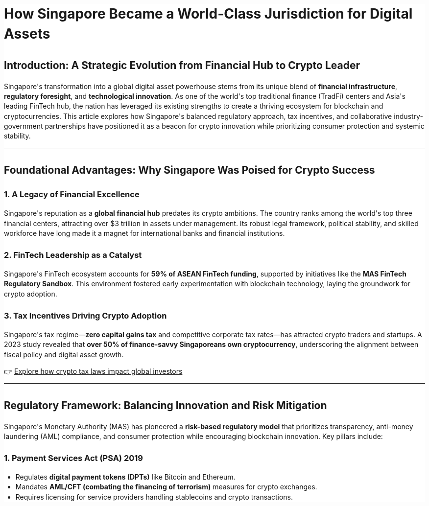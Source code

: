 # How Singapore Became a World-Class Jurisdiction for Digital Assets

## Introduction: A Strategic Evolution from Financial Hub to Crypto Leader  

Singapore's transformation into a global digital asset powerhouse stems from its unique blend of **financial infrastructure**, **regulatory foresight**, and **technological innovation**. As one of the world's top traditional finance (TradFi) centers and Asia's leading FinTech hub, the nation has leveraged its existing strengths to create a thriving ecosystem for blockchain and cryptocurrencies. This article explores how Singapore's balanced regulatory approach, tax incentives, and collaborative industry-government partnerships have positioned it as a beacon for crypto innovation while prioritizing consumer protection and systemic stability.

---

## Foundational Advantages: Why Singapore Was Poised for Crypto Success  

### 1. A Legacy of Financial Excellence  
Singapore's reputation as a **global financial hub** predates its crypto ambitions. The country ranks among the world's top three financial centers, attracting over $3 trillion in assets under management. Its robust legal framework, political stability, and skilled workforce have long made it a magnet for international banks and financial institutions.  

### 2. FinTech Leadership as a Catalyst  
Singapore's FinTech ecosystem accounts for **59% of ASEAN FinTech funding**, supported by initiatives like the **MAS FinTech Regulatory Sandbox**. This environment fostered early experimentation with blockchain technology, laying the groundwork for crypto adoption.  

### 3. Tax Incentives Driving Crypto Adoption  
Singapore's tax regime—**zero capital gains tax** and competitive corporate tax rates—has attracted crypto traders and startups. A 2023 study revealed that **over 50% of finance-savvy Singaporeans own cryptocurrency**, underscoring the alignment between fiscal policy and digital asset growth.  

👉 [Explore how crypto tax laws impact global investors](https://bit.ly/okx-bonus)  

---

## Regulatory Framework: Balancing Innovation and Risk Mitigation  

Singapore's Monetary Authority (MAS) has pioneered a **risk-based regulatory model** that prioritizes transparency, anti-money laundering (AML) compliance, and consumer protection while encouraging blockchain innovation. Key pillars include:  

### 1. Payment Services Act (PSA) 2019  
- Regulates **digital payment tokens (DPTs)** like Bitcoin and Ethereum.  
- Mandates **AML/CFT (combating the financing of terrorism)** measures for crypto exchanges.  
- Requires licensing for service providers handling stablecoins and crypto transactions.  
